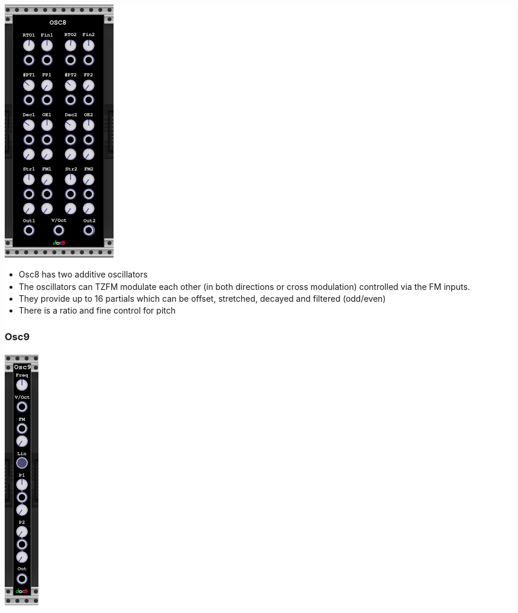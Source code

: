 ![](images/Osc8.png?raw=true)

- Osc8 has two additive oscillators
- The oscillators can TZFM modulate each other (in both directions or cross modulation) controlled via the FM inputs.
- They provide up to 16 partials which can be offset, stretched, decayed and filtered (odd/even)
- There is a ratio and fine control for pitch

### Osc9

![](images/Osc9.png?raw=true)
